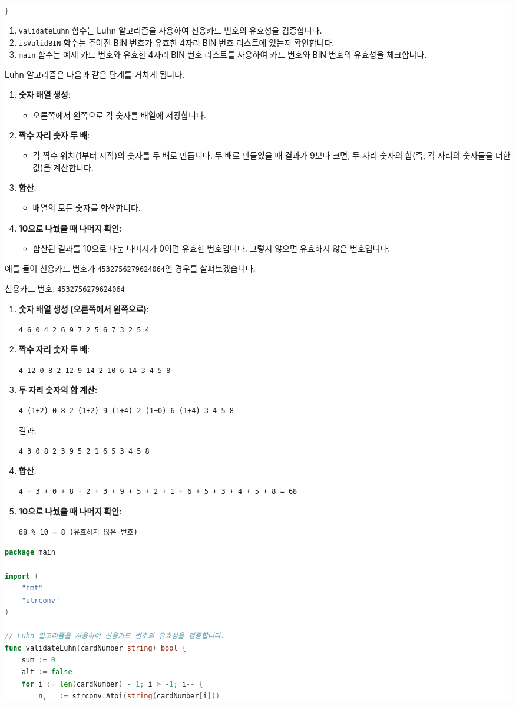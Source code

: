 ```go
}
```

1. `validateLuhn` 함수는 Luhn 알고리즘을 사용하여 신용카드 번호의 유효성을 검증합니다.
2. `isValidBIN` 함수는 주어진 BIN 번호가 유효한 4자리 BIN 번호 리스트에 있는지 확인합니다.
3. `main` 함수는 예제 카드 번호와 유효한 4자리 BIN 번호 리스트를 사용하여 카드 번호와 BIN 번호의 유효성을 체크합니다.

Luhn 알고리즘은 다음과 같은 단계를 거치게 됩니다.

1. **숫자 배열 생성**:
   - 오른쪽에서 왼쪽으로 각 숫자를 배열에 저장합니다.

2. **짝수 자리 숫자 두 배**:
   - 각 짝수 위치(1부터 시작)의 숫자를 두 배로 만듭니다. 두 배로 만들었을 때 결과가 9보다 크면, 두 자리 숫자의 합(즉, 각 자리의 숫자들을 더한 값)을 계산합니다.

3. **합산**:
   - 배열의 모든 숫자를 합산합니다.

4. **10으로 나눴을 때 나머지 확인**:
   - 합산된 결과를 10으로 나눈 나머지가 0이면 유효한 번호입니다. 그렇지 않으면 유효하지 않은 번호입니다.

예를 들어 신용카드 번호가 `4532756279624064`인 경우를 살펴보겠습니다.

신용카드 번호: `4532756279624064`

1. **숫자 배열 생성 (오른쪽에서 왼쪽으로)**:

   ```plaintext
   4 6 0 4 2 6 9 7 2 5 6 7 3 2 5 4
   ```

2. **짝수 자리 숫자 두 배**:

   ```plaintext
   4 12 0 8 2 12 9 14 2 10 6 14 3 4 5 8
   ```

3. **두 자리 숫자의 합 계산**:

   ```plaintext
   4 (1+2) 0 8 2 (1+2) 9 (1+4) 2 (1+0) 6 (1+4) 3 4 5 8
   ```

   결과:

   ```plaintext
   4 3 0 8 2 3 9 5 2 1 6 5 3 4 5 8
   ```

4. **합산**:

   ```plaintext
   4 + 3 + 0 + 8 + 2 + 3 + 9 + 5 + 2 + 1 + 6 + 5 + 3 + 4 + 5 + 8 = 68
   ```

5. **10으로 나눴을 때 나머지 확인**:

   ```plaintext
   68 % 10 = 8 (유효하지 않은 번호)
   ```

```go
package main

import (
    "fmt"
    "strconv"
)

// Luhn 알고리즘을 사용하여 신용카드 번호의 유효성을 검증합니다.
func validateLuhn(cardNumber string) bool {
    sum := 0
    alt := false
    for i := len(cardNumber) - 1; i > -1; i-- {
        n, _ := strconv.Atoi(string(cardNumber[i]))
```